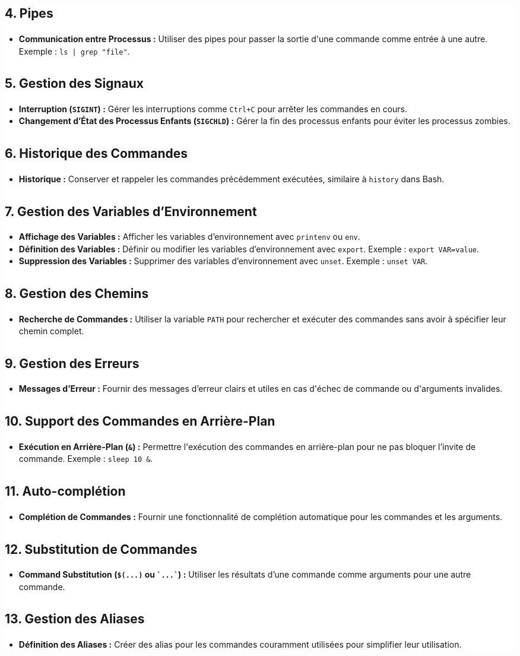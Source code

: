 ## 4. Pipes
- **Communication entre Processus :** Utiliser des pipes pour passer la sortie d'une commande comme entrée à une autre. Exemple : `ls | grep "file"`.

## 5. Gestion des Signaux
- **Interruption (`SIGINT`) :** Gérer les interruptions comme `Ctrl+C` pour arrêter les commandes en cours.
- **Changement d’État des Processus Enfants (`SIGCHLD`) :** Gérer la fin des processus enfants pour éviter les processus zombies.

## 6. Historique des Commandes
- **Historique :** Conserver et rappeler les commandes précédemment exécutées, similaire à `history` dans Bash.

## 7. Gestion des Variables d’Environnement
- **Affichage des Variables :** Afficher les variables d’environnement avec `printenv` ou `env`.
- **Définition des Variables :** Définir ou modifier les variables d’environnement avec `export`. Exemple : `export VAR=value`.
- **Suppression des Variables :** Supprimer des variables d’environnement avec `unset`. Exemple : `unset VAR`.

## 8. Gestion des Chemins
- **Recherche de Commandes :** Utiliser la variable `PATH` pour rechercher et exécuter des commandes sans avoir à spécifier leur chemin complet.

## 9. Gestion des Erreurs
- **Messages d’Erreur :** Fournir des messages d’erreur clairs et utiles en cas d'échec de commande ou d'arguments invalides.

## 10. Support des Commandes en Arrière-Plan
- **Exécution en Arrière-Plan (`&`) :** Permettre l'exécution des commandes en arrière-plan pour ne pas bloquer l’invite de commande. Exemple : `sleep 10 &`.

## 11. Auto-complétion
- **Complétion de Commandes :** Fournir une fonctionnalité de complétion automatique pour les commandes et les arguments.

## 12. Substitution de Commandes
- **Command Substitution (`$(...)` ou `` `...` ``) :** Utiliser les résultats d’une commande comme arguments pour une autre commande.

## 13. Gestion des Aliases
- **Définition des Aliases :** Créer des alias pour les commandes couramment utilisées pour simplifier leur utilisation.
